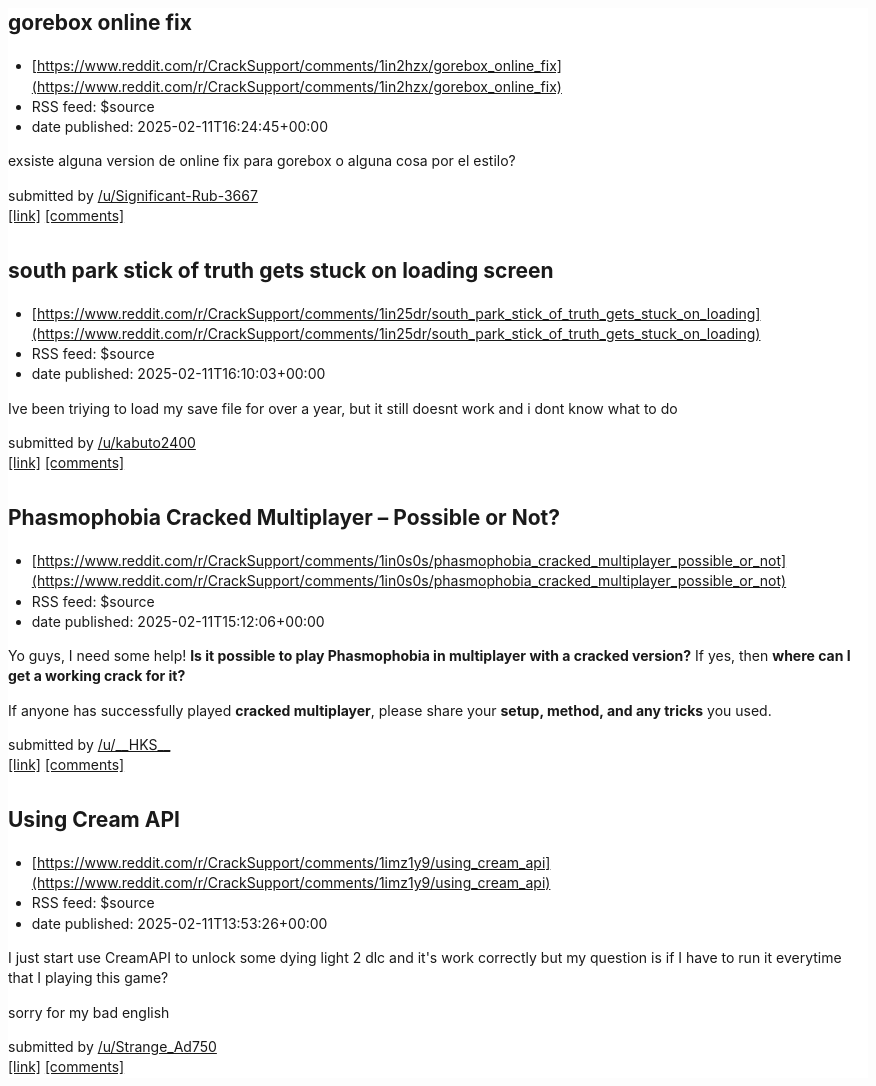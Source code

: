 ## gorebox online fix
 - [https://www.reddit.com/r/CrackSupport/comments/1in2hzx/gorebox_online_fix](https://www.reddit.com/r/CrackSupport/comments/1in2hzx/gorebox_online_fix)
 - RSS feed: $source
 - date published: 2025-02-11T16:24:45+00:00

<div class="md"><p>exsiste alguna version de online fix para gorebox o alguna cosa por el estilo?</p> </div> &#32; submitted by &#32; <a href="https://www.reddit.com/user/Significant-Rub-3667"> /u/Significant-Rub-3667 </a> <br/> <span><a href="https://www.reddit.com/r/CrackSupport/comments/1in2hzx/gorebox_online_fix/">[link]</a></span> &#32; <span><a href="https://www.reddit.com/r/CrackSupport/comments/1in2hzx/gorebox_online_fix/">[comments]</a></span>

## south park stick of truth gets stuck on loading screen
 - [https://www.reddit.com/r/CrackSupport/comments/1in25dr/south_park_stick_of_truth_gets_stuck_on_loading](https://www.reddit.com/r/CrackSupport/comments/1in25dr/south_park_stick_of_truth_gets_stuck_on_loading)
 - RSS feed: $source
 - date published: 2025-02-11T16:10:03+00:00

<div class="md"><p>Ive been triying to load my save file for over a year, but it still doesnt work and i dont know what to do</p> </div> &#32; submitted by &#32; <a href="https://www.reddit.com/user/kabuto2400"> /u/kabuto2400 </a> <br/> <span><a href="https://www.reddit.com/r/CrackSupport/comments/1in25dr/south_park_stick_of_truth_gets_stuck_on_loading/">[link]</a></span> &#32; <span><a href="https://www.reddit.com/r/CrackSupport/comments/1in25dr/south_park_stick_of_truth_gets_stuck_on_loading/">[comments]</a></span>

## Phasmophobia Cracked Multiplayer – Possible or Not?
 - [https://www.reddit.com/r/CrackSupport/comments/1in0s0s/phasmophobia_cracked_multiplayer_possible_or_not](https://www.reddit.com/r/CrackSupport/comments/1in0s0s/phasmophobia_cracked_multiplayer_possible_or_not)
 - RSS feed: $source
 - date published: 2025-02-11T15:12:06+00:00

<div class="md"><p>Yo guys, I need some help! <strong>Is it possible to play Phasmophobia in multiplayer with a cracked version?</strong> If yes, then <strong>where can I get a working crack for it?</strong></p> <p>If anyone has successfully played <strong>cracked multiplayer</strong>, please share your <strong>setup, method, and any tricks</strong> you used.</p> </div> &#32; submitted by &#32; <a href="https://www.reddit.com/user/__HKS__"> /u/__HKS__ </a> <br/> <span><a href="https://www.reddit.com/r/CrackSupport/comments/1in0s0s/phasmophobia_cracked_multiplayer_possible_or_not/">[link]</a></span> &#32; <span><a href="https://www.reddit.com/r/CrackSupport/comments/1in0s0s/phasmophobia_cracked_multiplayer_possible_or_not/">[comments]</a></span>

## Using Cream API
 - [https://www.reddit.com/r/CrackSupport/comments/1imz1y9/using_cream_api](https://www.reddit.com/r/CrackSupport/comments/1imz1y9/using_cream_api)
 - RSS feed: $source
 - date published: 2025-02-11T13:53:26+00:00

<div class="md"><p>I just start use CreamAPI to unlock some dying light 2 dlc and it&#39;s work correctly but my question is if I have to run it everytime that I playing this game?</p> <p>sorry for my bad english</p> </div> &#32; submitted by &#32; <a href="https://www.reddit.com/user/Strange_Ad750"> /u/Strange_Ad750 </a> <br/> <span><a href="https://www.reddit.com/r/CrackSupport/comments/1imz1y9/using_cream_api/">[link]</a></span> &#32; <span><a href="https://www.reddit.com/r/CrackSupport/comments/1imz1y9/using_cream_api/">[comments]</a></span>
